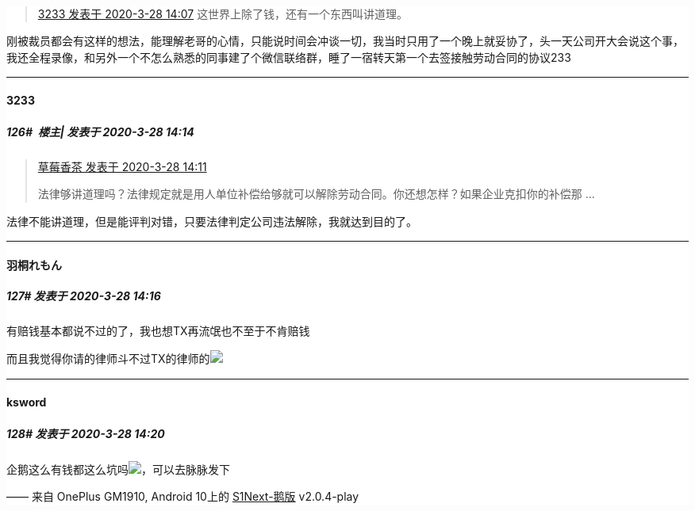 

<blockquote><a href="httphttps://bbs.saraba1st.com/2b/forum.php?mod=redirect&amp;goto=findpost&amp;pid=46903135&amp;ptid=1921270" target="_blank">3233 发表于 2020-3-28 14:07</a>
这世界上除了钱，还有一个东西叫讲道理。</blockquote>
刚被裁员都会有这样的想法，能理解老哥的心情，只能说时间会冲谈一切，我当时只用了一个晚上就妥协了，头一天公司开大会说这个事，我还全程录像，和另外一个不怎么熟悉的同事建了个微信联络群，睡了一宿转天第一个去签接触劳动合同的协议233







-----

####  3233  
##### 126#         楼主| 发表于 2020-3-28 14:14



<blockquote><a href="httphttps://bbs.saraba1st.com/2b/forum.php?mod=redirect&amp;goto=findpost&amp;pid=46903165&amp;ptid=1921270" target="_blank">草莓香茶 发表于 2020-3-28 14:11</a>

法律够讲道理吗？法律规定就是用人单位补偿给够就可以解除劳动合同。你还想怎样？如果企业克扣你的补偿那 ...</blockquote>
法律不能讲道理，但是能评判对错，只要法律判定公司违法解除，我就达到目的了。







-----

####  羽桐れもん  
##### 127#       发表于 2020-3-28 14:16




有赔钱基本都说不过的了，我也想TX再流氓也不至于不肯赔钱

而且我觉得你请的律师斗不过TX的律师的<img src="https://static.saraba1st.com/image/smiley/face2017/001.png" referrerpolicy="no-referrer">







-----

####  ksword  
##### 128#       发表于 2020-3-28 14:20




企鹅这么有钱都这么坑吗<img src="https://static.saraba1st.com/image/smiley/face2017/004.gif" referrerpolicy="no-referrer">，可以去脉脉发下

—— 来自 OnePlus GM1910, Android 10上的 [S1Next-鹅版](https://github.com/ykrank/S1-Next/releases) v2.0.4-play



